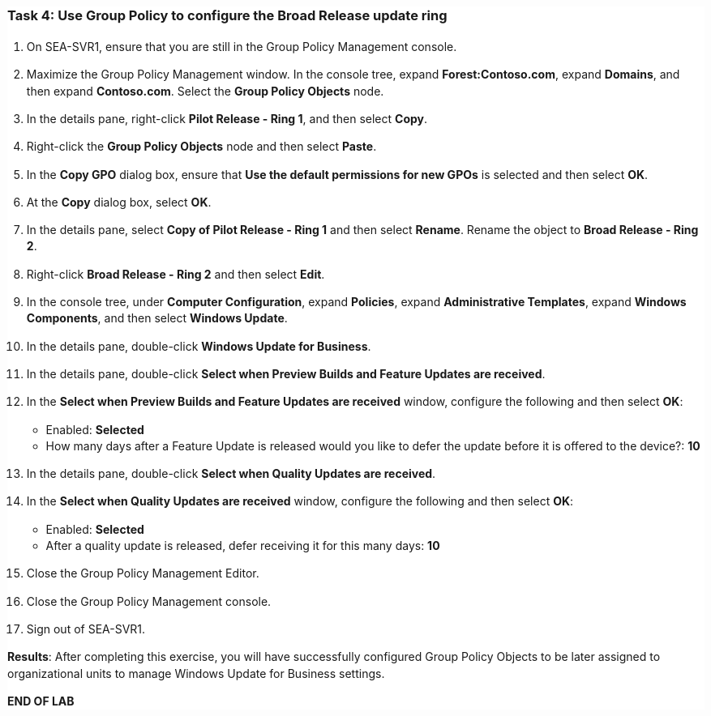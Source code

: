 ### Task 4: Use Group Policy to configure the Broad Release update ring  

1. On SEA-SVR1, ensure that you are still in the Group Policy Management console.

2. Maximize the Group Policy Management window. In the console tree, expand **Forest:Contoso.com**, expand **Domains**, and then expand **Contoso.com**. Select the **Group Policy Objects** node.

3. In the details pane, right-click **Pilot Release - Ring 1**, and then select **Copy**.

4. Right-click the **Group Policy Objects** node and then select **Paste**.

5. In the **Copy GPO** dialog box, ensure that **Use the default permissions for new GPOs** is selected and then select **OK**.

6. At the **Copy** dialog box, select **OK**.

7. In the details pane, select **Copy of Pilot Release - Ring 1** and then select **Rename**. Rename the object to **Broad Release - Ring 2**.

8. Right-click **Broad Release - Ring 2** and then select **Edit**.

9. In the console tree, under **Computer Configuration**, expand **Policies**, expand **Administrative Templates**, expand **Windows Components**, and then select **Windows Update**.

10. In the details pane, double-click **Windows Update for Business**.

11. In the details pane, double-click **Select when Preview Builds and Feature Updates are received**.

12. In the **Select when Preview Builds and Feature Updates are received** window, configure the following and then select **OK**:
     - Enabled: **Selected**
     - How many days after a Feature Update is released would you like to defer the update before it is offered to the device?: **10**

13. In the details pane, double-click **Select when Quality Updates are received**.
14. In the **Select when Quality Updates are received** window, configure the following and then select **OK**:
     - Enabled: **Selected**
     - After a quality update is released, defer receiving it for this many days: **10**

15. Close the Group Policy Management Editor.

16. Close the Group Policy Management console.

17. Sign out of SEA-SVR1.

**Results**: After completing this exercise, you will have successfully configured Group Policy Objects to be later assigned to organizational units to manage Windows Update for Business settings.

**END OF LAB**
